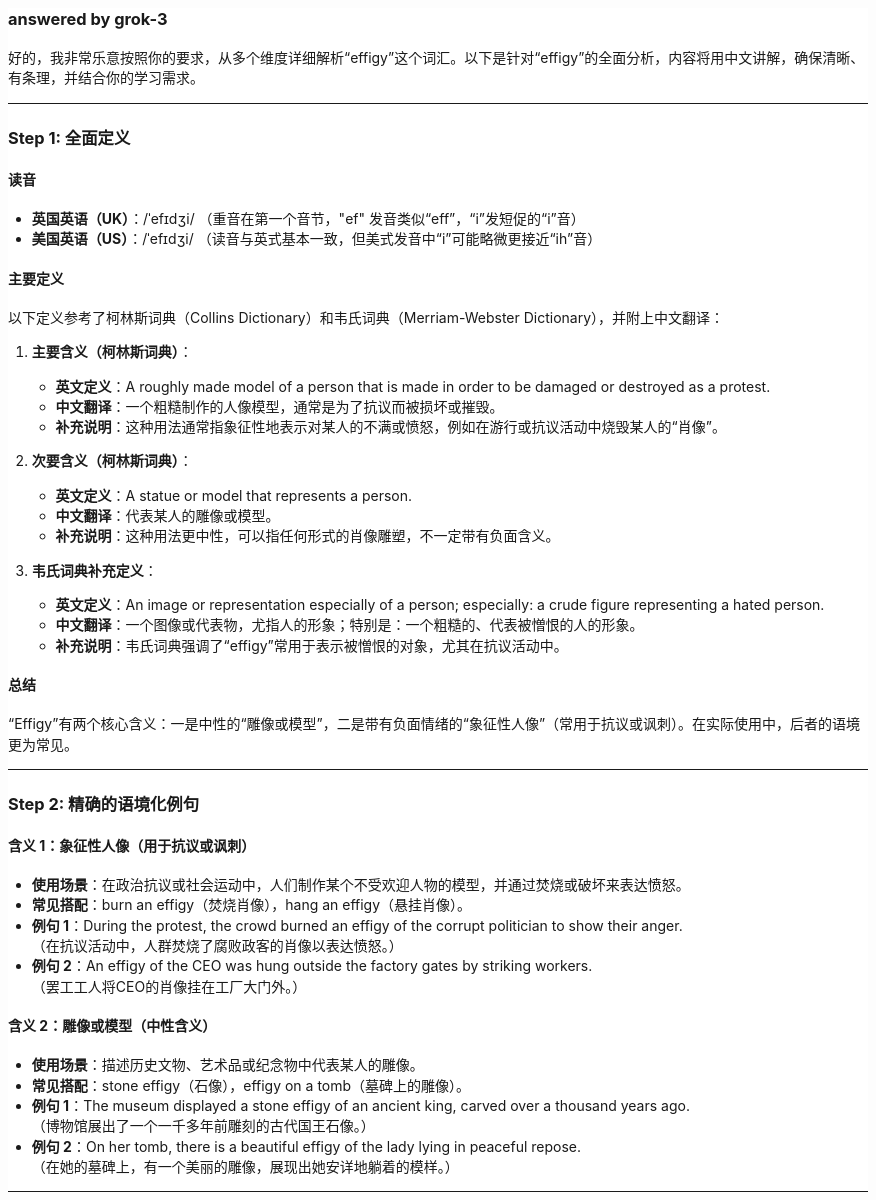 ### answered by grok-3
好的，我非常乐意按照你的要求，从多个维度详细解析“effigy”这个词汇。以下是针对“effigy”的全面分析，内容将用中文讲解，确保清晰、有条理，并结合你的学习需求。

---

### Step 1: 全面定义

#### 读音
- **英国英语（UK）**：/ˈefɪdʒi/ （重音在第一个音节，"ef" 发音类似“eff”，“i”发短促的“i”音）
- **美国英语（US）**：/ˈefɪdʒi/ （读音与英式基本一致，但美式发音中“i”可能略微更接近“ih”音）

#### 主要定义
以下定义参考了柯林斯词典（Collins Dictionary）和韦氏词典（Merriam-Webster Dictionary），并附上中文翻译：

1. **主要含义（柯林斯词典）**：
   - **英文定义**：A roughly made model of a person that is made in order to be damaged or destroyed as a protest.
   - **中文翻译**：一个粗糙制作的人像模型，通常是为了抗议而被损坏或摧毁。
   - **补充说明**：这种用法通常指象征性地表示对某人的不满或愤怒，例如在游行或抗议活动中烧毁某人的“肖像”。

2. **次要含义（柯林斯词典）**：
   - **英文定义**：A statue or model that represents a person.
   - **中文翻译**：代表某人的雕像或模型。
   - **补充说明**：这种用法更中性，可以指任何形式的肖像雕塑，不一定带有负面含义。

3. **韦氏词典补充定义**：
   - **英文定义**：An image or representation especially of a person; especially: a crude figure representing a hated person.
   - **中文翻译**：一个图像或代表物，尤指人的形象；特别是：一个粗糙的、代表被憎恨的人的形象。
   - **补充说明**：韦氏词典强调了“effigy”常用于表示被憎恨的对象，尤其在抗议活动中。

#### 总结
“Effigy”有两个核心含义：一是中性的“雕像或模型”，二是带有负面情绪的“象征性人像”（常用于抗议或讽刺）。在实际使用中，后者的语境更为常见。

---

### Step 2: 精确的语境化例句

#### 含义 1：象征性人像（用于抗议或讽刺）
- **使用场景**：在政治抗议或社会运动中，人们制作某个不受欢迎人物的模型，并通过焚烧或破坏来表达愤怒。
- **常见搭配**：burn an effigy（焚烧肖像），hang an effigy（悬挂肖像）。
- **例句 1**：During the protest, the crowd burned an effigy of the corrupt politician to show their anger.  
  （在抗议活动中，人群焚烧了腐败政客的肖像以表达愤怒。）
- **例句 2**：An effigy of the CEO was hung outside the factory gates by striking workers.  
  （罢工工人将CEO的肖像挂在工厂大门外。）

#### 含义 2：雕像或模型（中性含义）
- **使用场景**：描述历史文物、艺术品或纪念物中代表某人的雕像。
- **常见搭配**：stone effigy（石像），effigy on a tomb（墓碑上的雕像）。
- **例句 1**：The museum displayed a stone effigy of an ancient king, carved over a thousand years ago.  
  （博物馆展出了一个一千多年前雕刻的古代国王石像。）
- **例句 2**：On her tomb, there is a beautiful effigy of the lady lying in peaceful repose.  
  （在她的墓碑上，有一个美丽的雕像，展现出她安详地躺着的模样。）

---